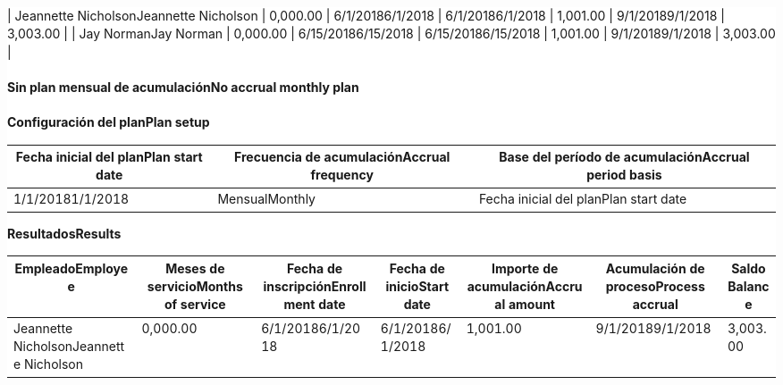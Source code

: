| <span data-ttu-id="9a1e8-389">Jeannette Nicholson</span><span class="sxs-lookup"><span data-stu-id="9a1e8-389">Jeannette Nicholson</span></span> | <span data-ttu-id="9a1e8-390">0,00</span><span class="sxs-lookup"><span data-stu-id="9a1e8-390">0.00</span></span>              | <span data-ttu-id="9a1e8-391">6/1/2018</span><span class="sxs-lookup"><span data-stu-id="9a1e8-391">6/1/2018</span></span>        | <span data-ttu-id="9a1e8-392">6/1/2018</span><span class="sxs-lookup"><span data-stu-id="9a1e8-392">6/1/2018</span></span>   | <span data-ttu-id="9a1e8-393">1,00</span><span class="sxs-lookup"><span data-stu-id="9a1e8-393">1.00</span></span>           | <span data-ttu-id="9a1e8-394">9/1/2018</span><span class="sxs-lookup"><span data-stu-id="9a1e8-394">9/1/2018</span></span>        | <span data-ttu-id="9a1e8-395">3,00</span><span class="sxs-lookup"><span data-stu-id="9a1e8-395">3.00</span></span>    |
| <span data-ttu-id="9a1e8-396">Jay Norman</span><span class="sxs-lookup"><span data-stu-id="9a1e8-396">Jay Norman</span></span>          | <span data-ttu-id="9a1e8-397">0,00</span><span class="sxs-lookup"><span data-stu-id="9a1e8-397">0.00</span></span>              | <span data-ttu-id="9a1e8-398">6/15/2018</span><span class="sxs-lookup"><span data-stu-id="9a1e8-398">6/15/2018</span></span>       | <span data-ttu-id="9a1e8-399">6/15/2018</span><span class="sxs-lookup"><span data-stu-id="9a1e8-399">6/15/2018</span></span>  | <span data-ttu-id="9a1e8-400">1,00</span><span class="sxs-lookup"><span data-stu-id="9a1e8-400">1.00</span></span>           | <span data-ttu-id="9a1e8-401">9/1/2018</span><span class="sxs-lookup"><span data-stu-id="9a1e8-401">9/1/2018</span></span>        | <span data-ttu-id="9a1e8-402">3,00</span><span class="sxs-lookup"><span data-stu-id="9a1e8-402">3.00</span></span>    |

#### <a name="no-accrual-monthly-plan"></a><span data-ttu-id="9a1e8-403">Sin plan mensual de acumulación</span><span class="sxs-lookup"><span data-stu-id="9a1e8-403">No accrual monthly plan</span></span>

<span data-ttu-id="9a1e8-404">**Configuración del plan**</span><span class="sxs-lookup"><span data-stu-id="9a1e8-404">**Plan setup**</span></span>

| <span data-ttu-id="9a1e8-405">Fecha inicial del plan</span><span class="sxs-lookup"><span data-stu-id="9a1e8-405">Plan start date</span></span> | <span data-ttu-id="9a1e8-406">Frecuencia de acumulación</span><span class="sxs-lookup"><span data-stu-id="9a1e8-406">Accrual frequency</span></span> | <span data-ttu-id="9a1e8-407">Base del período de acumulación</span><span class="sxs-lookup"><span data-stu-id="9a1e8-407">Accrual period basis</span></span> |
|-----------------|-------------------|----------------------|
| <span data-ttu-id="9a1e8-408">1/1/2018</span><span class="sxs-lookup"><span data-stu-id="9a1e8-408">1/1/2018</span></span>        | <span data-ttu-id="9a1e8-409">Mensual</span><span class="sxs-lookup"><span data-stu-id="9a1e8-409">Monthly</span></span>           | <span data-ttu-id="9a1e8-410">Fecha inicial del plan</span><span class="sxs-lookup"><span data-stu-id="9a1e8-410">Plan start date</span></span>      |

<span data-ttu-id="9a1e8-411">**Resultados**</span><span class="sxs-lookup"><span data-stu-id="9a1e8-411">**Results**</span></span>

| <span data-ttu-id="9a1e8-412">Empleado</span><span class="sxs-lookup"><span data-stu-id="9a1e8-412">Employee</span></span>            | <span data-ttu-id="9a1e8-413">Meses de servicio</span><span class="sxs-lookup"><span data-stu-id="9a1e8-413">Months of service</span></span> | <span data-ttu-id="9a1e8-414">Fecha de inscripción</span><span class="sxs-lookup"><span data-stu-id="9a1e8-414">Enrollment date</span></span> | <span data-ttu-id="9a1e8-415">Fecha de inicio</span><span class="sxs-lookup"><span data-stu-id="9a1e8-415">Start date</span></span> | <span data-ttu-id="9a1e8-416">Importe de acumulación</span><span class="sxs-lookup"><span data-stu-id="9a1e8-416">Accrual amount</span></span> | <span data-ttu-id="9a1e8-417">Acumulación de proceso</span><span class="sxs-lookup"><span data-stu-id="9a1e8-417">Process accrual</span></span> | <span data-ttu-id="9a1e8-418">Saldo</span><span class="sxs-lookup"><span data-stu-id="9a1e8-418">Balance</span></span> |
|---------------------|-------------------|-----------------|------------|----------------|-----------------|---------|
| <span data-ttu-id="9a1e8-419">Jeannette Nicholson</span><span class="sxs-lookup"><span data-stu-id="9a1e8-419">Jeannette Nicholson</span></span> | <span data-ttu-id="9a1e8-420">0,00</span><span class="sxs-lookup"><span data-stu-id="9a1e8-420">0.00</span></span>              | <span data-ttu-id="9a1e8-421">6/1/2018</span><span class="sxs-lookup"><span data-stu-id="9a1e8-421">6/1/2018</span></span>        | <span data-ttu-id="9a1e8-422">6/1/2018</span><span class="sxs-lookup"><span data-stu-id="9a1e8-422">6/1/2018</span></span>   | <span data-ttu-id="9a1e8-423">1,00</span><span class="sxs-lookup"><span data-stu-id="9a1e8-423">1.00</span></span>           | <span data-ttu-id="9a1e8-424">9/1/2018</span><span class="sxs-lookup"><span data-stu-id="9a1e8-424">9/1/2018</span></span>        | <span data-ttu-id="9a1e8-425">3,00</span><span class="sxs-lookup"><span data-stu-id="9a1e8-425">3.00</span></span>    |
